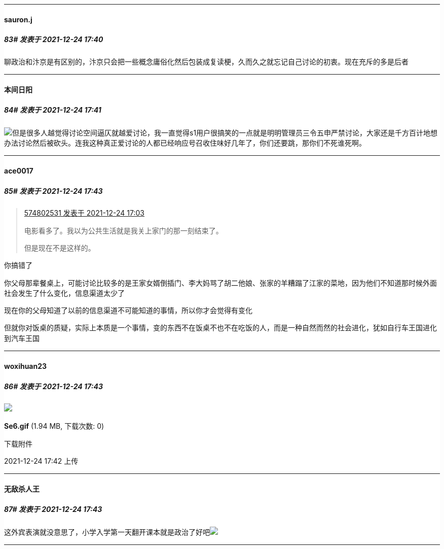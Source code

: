 *****

####  sauron.j  
##### 83#       发表于 2021-12-24 17:40

聊政治和汴京是有区别的，汴京只会把一些概念庸俗化然后包装成复读梗，久而久之就忘记自己讨论的初衷。现在充斥的多是后者

*****

####  本间日阳  
##### 84#       发表于 2021-12-24 17:41

<img src="https://static.saraba1st.com/image/smiley/face2017/037.png" referrerpolicy="no-referrer">但是很多人越觉得讨论空间逼仄就越爱讨论，我一直觉得s1用户很搞笑的一点就是明明管理员三令五申严禁讨论，大家还是千方百计地想办法讨论然后被砍头。连我这种真正爱讨论的人都已经响应号召收住味好几年了，你们还要跳，那你们不死谁死啊。

*****

####  ace0017  
##### 85#       发表于 2021-12-24 17:43

<blockquote><a href="httphttps://bbs.saraba1st.com/2b/forum.php?mod=redirect&amp;goto=findpost&amp;pid=54030858&amp;ptid=2043846" target="_blank">574802531 发表于 2021-12-24 17:03</a>

电影看多了。我以为公共生活就是我关上家门的那一刻结束了。

但是现在不是这样的。</blockquote>
你搞错了

你父母那辈餐桌上，可能讨论比较多的是王家女婿倒插门、李大妈骂了胡二他娘、张家的羊糟蹋了江家的菜地，因为他们不知道那时候外面社会发生了什么变化，信息渠道太少了

现在你的父母知道了以前的信息渠道不可能知道的事情，所以你才会觉得有变化

但就你对饭桌的质疑，实际上本质是一个事情，变的东西不在饭桌不也不在吃饭的人，而是一种自然而然的社会进化，犹如自行车王国进化到汽车王国

*****

####  woxihuan23  
##### 86#       发表于 2021-12-24 17:43

<img src="https://img.saraba1st.com/forum/202112/24/174254fnwxzeri31iaznw3.gif" referrerpolicy="no-referrer">

<strong>Se6.gif</strong> (1.94 MB, 下载次数: 0)

下载附件

2021-12-24 17:42 上传

*****

####  无敌杀人王  
##### 87#       发表于 2021-12-24 17:43

这外宾表演就没意思了，小学入学第一天翻开课本就是政治了好吧<img src="https://static.saraba1st.com/image/smiley/face2017/013.png" referrerpolicy="no-referrer">



*****
